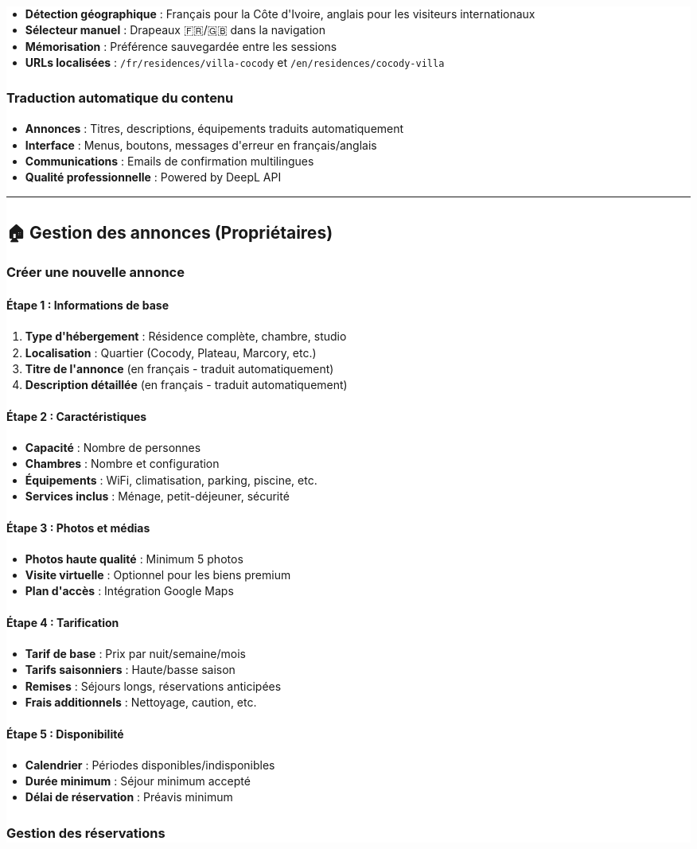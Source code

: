 -   **Détection géographique** : Français pour la Côte d'Ivoire, anglais pour les visiteurs internationaux
-   **Sélecteur manuel** : Drapeaux 🇫🇷/🇬🇧 dans la navigation
-   **Mémorisation** : Préférence sauvegardée entre les sessions
-   **URLs localisées** : `/fr/residences/villa-cocody` et `/en/residences/cocody-villa`

### **Traduction automatique du contenu**

-   **Annonces** : Titres, descriptions, équipements traduits automatiquement
-   **Interface** : Menus, boutons, messages d'erreur en français/anglais
-   **Communications** : Emails de confirmation multilingues
-   **Qualité professionnelle** : Powered by DeepL API

---

## 🏠 **Gestion des annonces (Propriétaires)**

### **Créer une nouvelle annonce**

#### **Étape 1 : Informations de base**

1. **Type d'hébergement** : Résidence complète, chambre, studio
2. **Localisation** : Quartier (Cocody, Plateau, Marcory, etc.)
3. **Titre de l'annonce** (en français - traduit automatiquement)
4. **Description détaillée** (en français - traduit automatiquement)

#### **Étape 2 : Caractéristiques**

-   **Capacité** : Nombre de personnes
-   **Chambres** : Nombre et configuration
-   **Équipements** : WiFi, climatisation, parking, piscine, etc.
-   **Services inclus** : Ménage, petit-déjeuner, sécurité

#### **Étape 3 : Photos et médias**

-   **Photos haute qualité** : Minimum 5 photos
-   **Visite virtuelle** : Optionnel pour les biens premium
-   **Plan d'accès** : Intégration Google Maps

#### **Étape 4 : Tarification**

-   **Tarif de base** : Prix par nuit/semaine/mois
-   **Tarifs saisonniers** : Haute/basse saison
-   **Remises** : Séjours longs, réservations anticipées
-   **Frais additionnels** : Nettoyage, caution, etc.

#### **Étape 5 : Disponibilité**

-   **Calendrier** : Périodes disponibles/indisponibles
-   **Durée minimum** : Séjour minimum accepté
-   **Délai de réservation** : Préavis minimum

### **Gestion des réservations**
